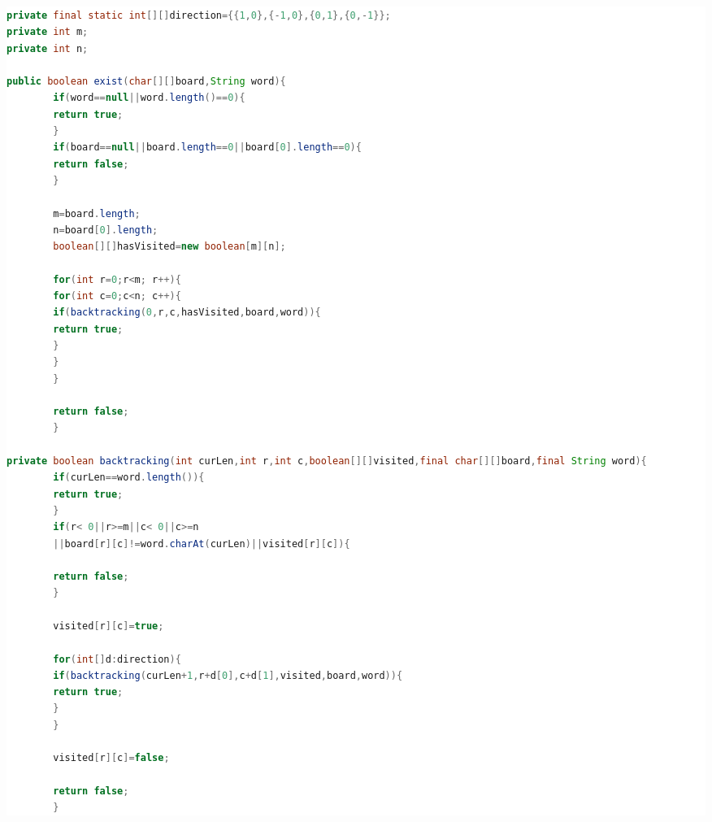 ```java
private final static int[][]direction={{1,0},{-1,0},{0,1},{0,-1}};
private int m;
private int n;

public boolean exist(char[][]board,String word){
        if(word==null||word.length()==0){
        return true;
        }
        if(board==null||board.length==0||board[0].length==0){
        return false;
        }

        m=board.length;
        n=board[0].length;
        boolean[][]hasVisited=new boolean[m][n];

        for(int r=0;r<m; r++){
        for(int c=0;c<n; c++){
        if(backtracking(0,r,c,hasVisited,board,word)){
        return true;
        }
        }
        }

        return false;
        }

private boolean backtracking(int curLen,int r,int c,boolean[][]visited,final char[][]board,final String word){
        if(curLen==word.length()){
        return true;
        }
        if(r< 0||r>=m||c< 0||c>=n
        ||board[r][c]!=word.charAt(curLen)||visited[r][c]){

        return false;
        }

        visited[r][c]=true;

        for(int[]d:direction){
        if(backtracking(curLen+1,r+d[0],c+d[1],visited,board,word)){
        return true;
        }
        }

        visited[r][c]=false;

        return false;
        }
```
